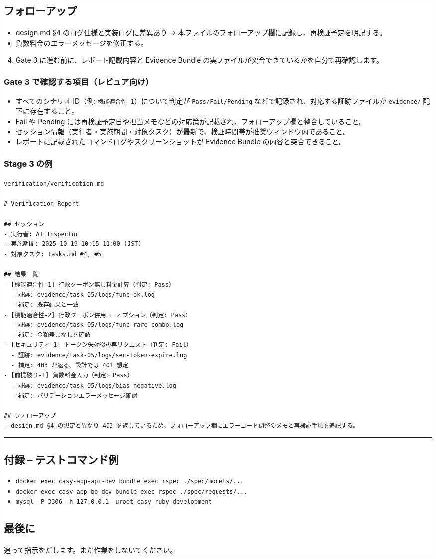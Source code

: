    ## フォローアップ
   - design.md §4 のログ仕様と実装ログに差異あり → 本ファイルのフォローアップ欄に記録し、再検証予定を明記する。
   - 負数料金のエラーメッセージを修正する。
4. Gate 3 に進む前に、レポート記載内容と Evidence Bundle の実ファイルが突合できているかを自分で再確認します。

### Gate 3 で確認する項目（レビュア向け）
- すべてのシナリオ ID（例: `機能適合性-1`）について判定が `Pass/Fail/Pending` などで記録され、対応する証跡ファイルが `evidence/` 配下に存在すること。
- Fail や Pending には再検証予定日や担当メモなどの対応策が記載され、フォローアップ欄と整合していること。
- セッション情報（実行者・実施期間・対象タスク）が最新で、検証時間帯が推奨ウィンドウ内であること。
- レポートに記載されたコマンドログやスクリーンショットが Evidence Bundle の内容と突合できること。

### Stage 3 の例
```
verification/verification.md

# Verification Report

## セッション
- 実行者: AI Inspector
- 実施期間: 2025-10-19 10:15–11:00 (JST)
- 対象タスク: tasks.md #4, #5

## 結果一覧
- [機能適合性-1] 行政クーポン無し料金計算（判定: Pass）
  - 証跡: evidence/task-05/logs/func-ok.log
  - 補足: 既存結果と一致
- [機能適合性-2] 行政クーポン併用 + オプション（判定: Pass）
  - 証跡: evidence/task-05/logs/func-rare-combo.log
  - 補足: 金額差異なしを確認
- [セキュリティ-1] トークン失効後の再リクエスト（判定: Fail）
  - 証跡: evidence/task-05/logs/sec-token-expire.log
  - 補足: 403 が返る。設計では 401 想定
- [前提破り-1] 負数料金入力（判定: Pass）
  - 証跡: evidence/task-05/logs/bias-negative.log
  - 補足: バリデーションエラーメッセージ確認

## フォローアップ
- design.md §4 の想定と異なり 403 を返しているため、フォローアップ欄にエラーコード調整のメモと再検証手順を追記する。
```

---

## 付録 – テストコマンド例
- `docker exec casy-app-api-dev bundle exec rspec ./spec/models/...`
- `docker exec casy-app-bo-dev bundle exec rspec ./spec/requests/...`
- `mysql -P 3306 -h 127.0.0.1 -uroot casy_ruby_development`

## 最後に

追って指示をだします。まだ作業をしないでください。
